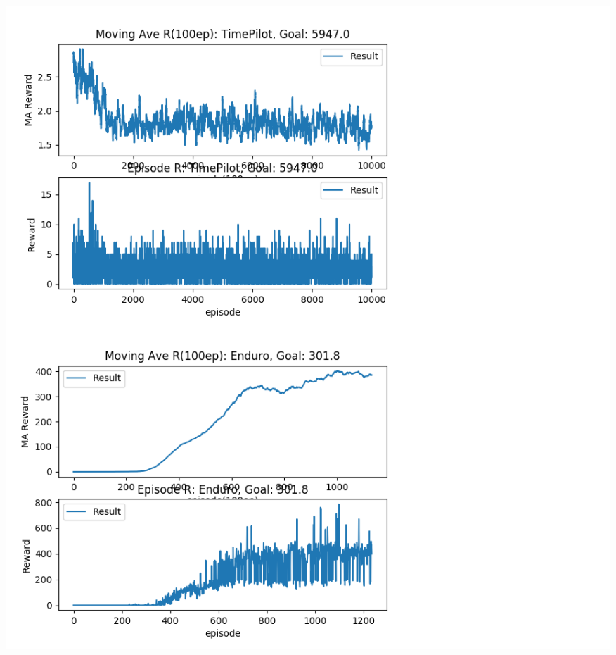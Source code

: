 <img src="images/without_target_line/TimePilot.png" width="70%">
<img src="images/without_target_line/Enduro.png" width="70%">